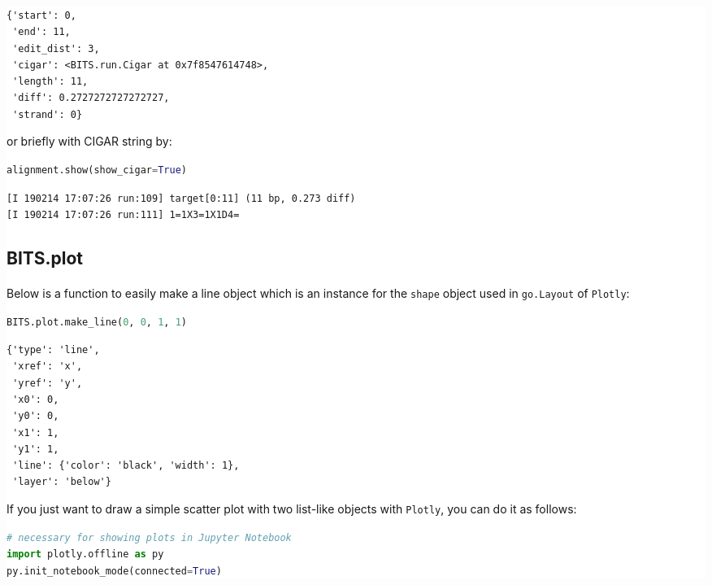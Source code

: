     {'start': 0,
     'end': 11,
     'edit_dist': 3,
     'cigar': <BITS.run.Cigar at 0x7f8547614748>,
     'length': 11,
     'diff': 0.2727272727272727,
     'strand': 0}



or briefly with CIGAR string by:


```python
alignment.show(show_cigar=True)
```

    [I 190214 17:07:26 run:109] target[0:11] (11 bp, 0.273 diff)
    [I 190214 17:07:26 run:111] 1=1X3=1X1D4=


## BITS.plot

Below is a function to easily make a line object which is an instance for the `shape` object used in `go.Layout` of `Plotly`:


```python
BITS.plot.make_line(0, 0, 1, 1)
```




    {'type': 'line',
     'xref': 'x',
     'yref': 'y',
     'x0': 0,
     'y0': 0,
     'x1': 1,
     'y1': 1,
     'line': {'color': 'black', 'width': 1},
     'layer': 'below'}



If you just want to draw a simple scatter plot with two list-like objects with `Plotly`, you can do it as follows:


```python
# necessary for showing plots in Jupyter Notebook
import plotly.offline as py
py.init_notebook_mode(connected=True)
```


<script type="text/javascript">window.PlotlyConfig = {MathJaxConfig: 'local'};</script><script type="text/javascript">if (window.MathJax) {MathJax.Hub.Config({SVG: {font: "STIX-Web"}});}</script><script>requirejs.config({paths: { 'plotly': ['https://cdn.plot.ly/plotly-latest.min']},});if(!window._Plotly) {require(['plotly'],function(plotly) {window._Plotly=plotly;});}</script>
